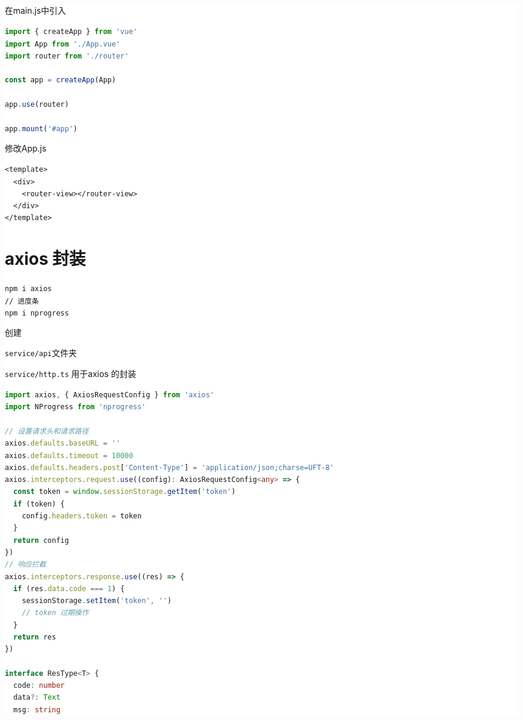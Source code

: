 在main.js中引入

```javascript
import { createApp } from 'vue'
import App from './App.vue'
import router from './router'

const app = createApp(App)

app.use(router)

app.mount('#app')
```

修改App.js

```vue
<template>
  <div>
    <router-view></router-view>
  </div>
</template>
```



# axios 封装

```
npm i axios
// 进度条
npm i nprogress
```

创建

 `service/api`文件夹

`service/http.ts` 用于axios 的封装

```typescript
import axios, { AxiosRequestConfig } from 'axios'
import NProgress from 'nprogress'

// 设置请求头和请求路径
axios.defaults.baseURL = ''
axios.defaults.timeout = 10000
axios.defaults.headers.post['Content-Type'] = 'application/json;charse=UFT-8'
axios.interceptors.request.use((config): AxiosRequestConfig<any> => {
  const token = window.sessionStorage.getItem('token')
  if (token) {
    config.headers.token = token
  }
  return config
})
// 响应拦截
axios.interceptors.response.use((res) => {
  if (res.data.code === 1) {
    sessionStorage.setItem('token', '')
    // token 过期操作
  }
  return res
})

interface ResType<T> {
  code: number
  data?: Text
  msg: string
```